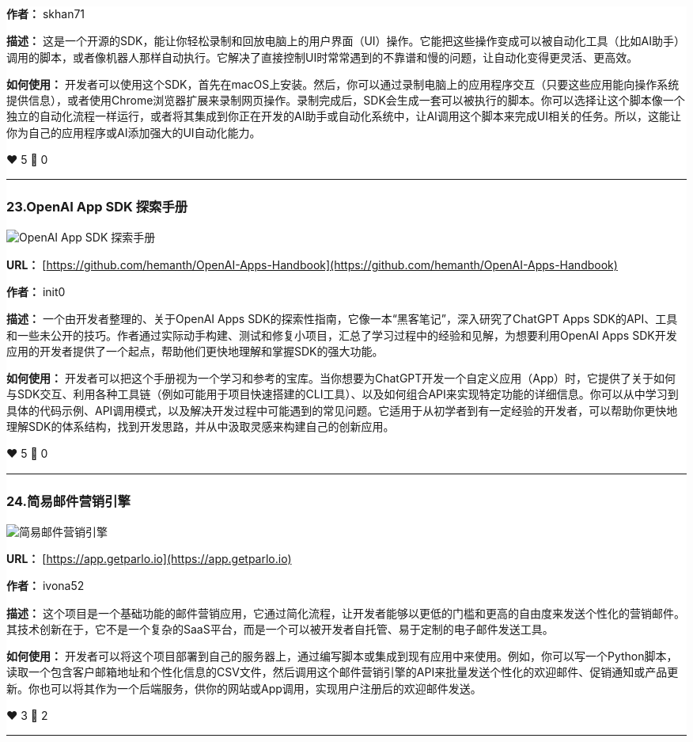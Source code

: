 **作者：** skhan71

**描述：**
这是一个开源的SDK，能让你轻松录制和回放电脑上的用户界面（UI）操作。它能把这些操作变成可以被自动化工具（比如AI助手）调用的脚本，或者像机器人那样自动执行。它解决了直接控制UI时常常遇到的不靠谱和慢的问题，让自动化变得更灵活、更高效。

**如何使用：**
开发者可以使用这个SDK，首先在macOS上安装。然后，你可以通过录制电脑上的应用程序交互（只要这些应用能向操作系统提供信息），或者使用Chrome浏览器扩展来录制网页操作。录制完成后，SDK会生成一套可以被执行的脚本。你可以选择让这个脚本像一个独立的自动化流程一样运行，或者将其集成到你正在开发的AI助手或自动化系统中，让AI调用这个脚本来完成UI相关的任务。所以，这能让你为自己的应用程序或AI添加强大的UI自动化能力。

❤️ 5   💬 0

---

### 23.OpenAI App SDK 探索手册

![OpenAI App SDK 探索手册](https://showhntoday.com/images/45737375.png)

**URL：** [https://github.com/hemanth/OpenAI-Apps-Handbook](https://github.com/hemanth/OpenAI-Apps-Handbook)

**作者：** init0

**描述：**
一个由开发者整理的、关于OpenAI Apps SDK的探索性指南，它像一本“黑客笔记”，深入研究了ChatGPT Apps SDK的API、工具和一些未公开的技巧。作者通过实际动手构建、测试和修复小项目，汇总了学习过程中的经验和见解，为想要利用OpenAI Apps SDK开发应用的开发者提供了一个起点，帮助他们更快地理解和掌握SDK的强大功能。

**如何使用：**
开发者可以把这个手册视为一个学习和参考的宝库。当你想要为ChatGPT开发一个自定义应用（App）时，它提供了关于如何与SDK交互、利用各种工具链（例如可能用于项目快速搭建的CLI工具）、以及如何组合API来实现特定功能的详细信息。你可以从中学习到具体的代码示例、API调用模式，以及解决开发过程中可能遇到的常见问题。它适用于从初学者到有一定经验的开发者，可以帮助你更快地理解SDK的体系结构，找到开发思路，并从中汲取灵感来构建自己的创新应用。

❤️ 5   💬 0

---

### 24.简易邮件营销引擎

![简易邮件营销引擎](https://showhntoday.com/images/45738526.png)

**URL：** [https://app.getparlo.io](https://app.getparlo.io)

**作者：** ivona52

**描述：**
这个项目是一个基础功能的邮件营销应用，它通过简化流程，让开发者能够以更低的门槛和更高的自由度来发送个性化的营销邮件。其技术创新在于，它不是一个复杂的SaaS平台，而是一个可以被开发者自托管、易于定制的电子邮件发送工具。

**如何使用：**
开发者可以将这个项目部署到自己的服务器上，通过编写脚本或集成到现有应用中来使用。例如，你可以写一个Python脚本，读取一个包含客户邮箱地址和个性化信息的CSV文件，然后调用这个邮件营销引擎的API来批量发送个性化的欢迎邮件、促销通知或产品更新。你也可以将其作为一个后端服务，供你的网站或App调用，实现用户注册后的欢迎邮件发送。

❤️ 3   💬 2

---
